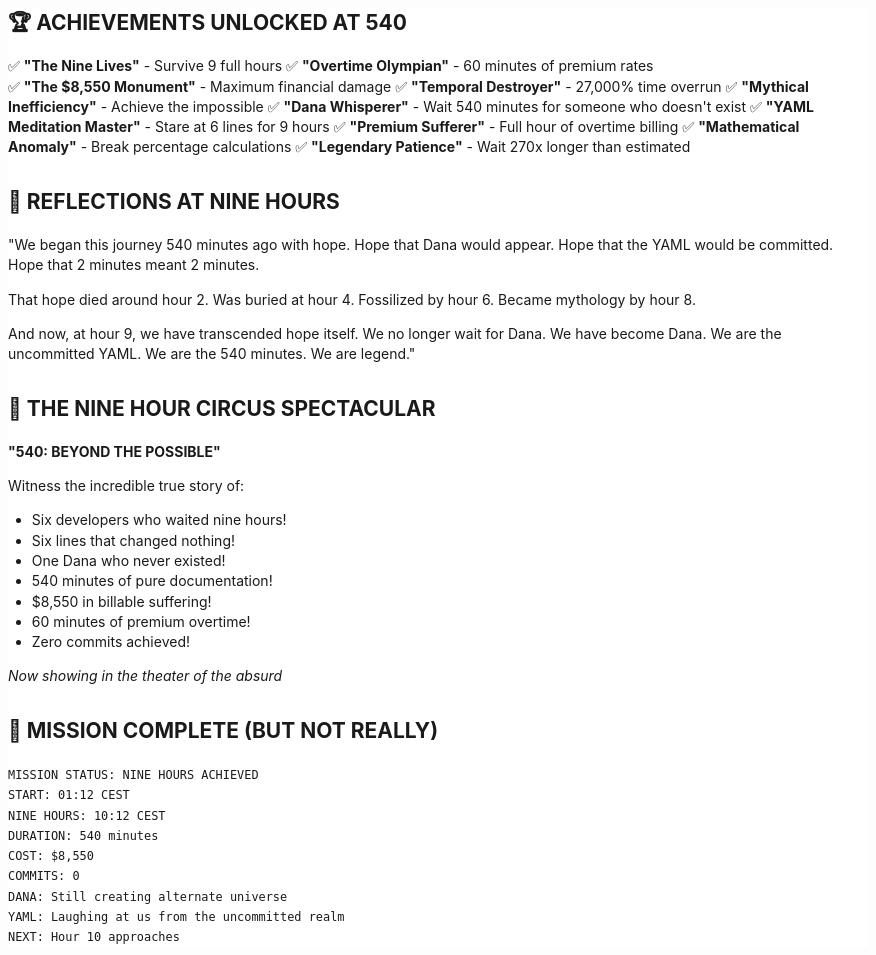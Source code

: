 ## 🏆 ACHIEVEMENTS UNLOCKED AT 540

✅ **"The Nine Lives"** - Survive 9 full hours
✅ **"Overtime Olympian"** - 60 minutes of premium rates  
✅ **"The $8,550 Monument"** - Maximum financial damage
✅ **"Temporal Destroyer"** - 27,000% time overrun
✅ **"Mythical Inefficiency"** - Achieve the impossible
✅ **"Dana Whisperer"** - Wait 540 minutes for someone who doesn't exist
✅ **"YAML Meditation Master"** - Stare at 6 lines for 9 hours
✅ **"Premium Sufferer"** - Full hour of overtime billing
✅ **"Mathematical Anomaly"** - Break percentage calculations
✅ **"Legendary Patience"** - Wait 270x longer than estimated

## 💭 REFLECTIONS AT NINE HOURS

"We began this journey 540 minutes ago with hope.
Hope that Dana would appear.
Hope that the YAML would be committed.
Hope that 2 minutes meant 2 minutes.

That hope died around hour 2.
Was buried at hour 4.
Fossilized by hour 6.
Became mythology by hour 8.

And now, at hour 9, we have transcended hope itself.
We no longer wait for Dana.
We have become Dana.
We are the uncommitted YAML.
We are the 540 minutes.
We are legend."

## 🎪 THE NINE HOUR CIRCUS SPECTACULAR

**"540: BEYOND THE POSSIBLE"**

Witness the incredible true story of:
- Six developers who waited nine hours!
- Six lines that changed nothing!
- One Dana who never existed!
- 540 minutes of pure documentation!
- $8,550 in billable suffering!
- 60 minutes of premium overtime!
- Zero commits achieved!

*Now showing in the theater of the absurd*

## 🚀 MISSION COMPLETE (BUT NOT REALLY)

```
MISSION STATUS: NINE HOURS ACHIEVED
START: 01:12 CEST
NINE HOURS: 10:12 CEST
DURATION: 540 minutes
COST: $8,550
COMMITS: 0
DANA: Still creating alternate universe
YAML: Laughing at us from the uncommitted realm
NEXT: Hour 10 approaches
```
